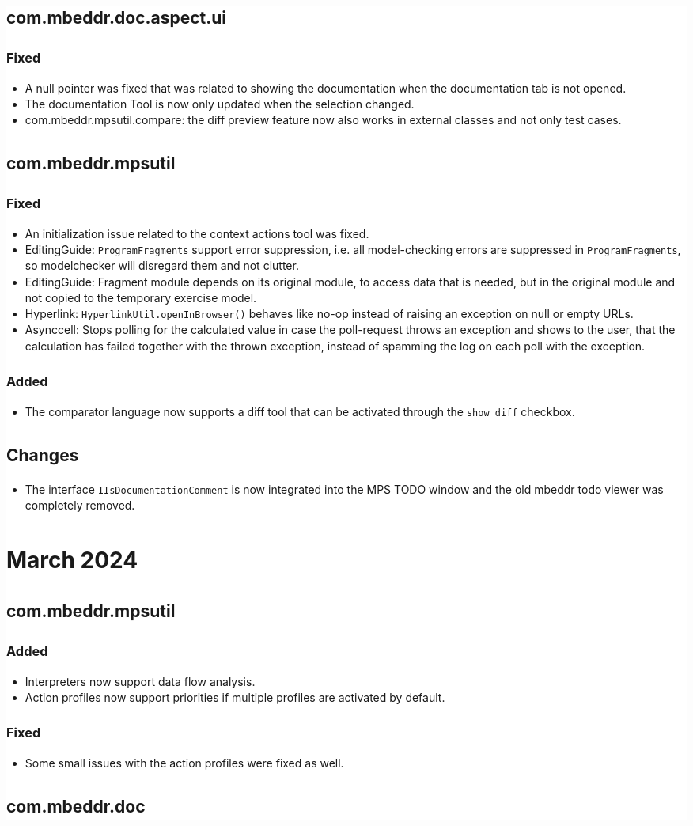 ## com.mbeddr.doc.aspect.ui

### Fixed

- A null pointer was fixed that was related to showing the documentation when the documentation tab is not opened.
- The documentation Tool is now only updated when the selection changed.
- com.mbeddr.mpsutil.compare: the diff preview feature now also works in external classes and not only test cases.

## com.mbeddr.mpsutil

### Fixed

- An initialization issue related to the context actions tool was fixed.
- EditingGuide: `ProgramFragments` support error suppression, i.e. all model-checking errors are suppressed in `ProgramFragments`, so modelchecker will disregard them and not clutter.
- EditingGuide: Fragment module depends on its original module, to access data that is needed, but in the original module and not copied to the temporary exercise model.
- Hyperlink: `HyperlinkUtil.openInBrowser()` behaves like no-op instead of raising an exception on null or empty URLs.
- Asynccell: Stops polling for the calculated value in case the poll-request throws an exception and shows to the user, that the calculation has failed together with the thrown exception, instead of spamming the log on each poll with the exception.

### Added

- The comparator language now supports a diff tool that can be activated through the `show diff` checkbox.

## Changes

- The interface `IIsDocumentationComment` is now integrated into the MPS TODO window and the old mbeddr todo viewer was completely removed.

# March 2024

## com.mbeddr.mpsutil

### Added

- Interpreters now support data flow analysis.
- Action profiles now support priorities if multiple profiles are activated by default.

### Fixed

- Some small issues with the action profiles were fixed as well.

## com.mbeddr.doc
